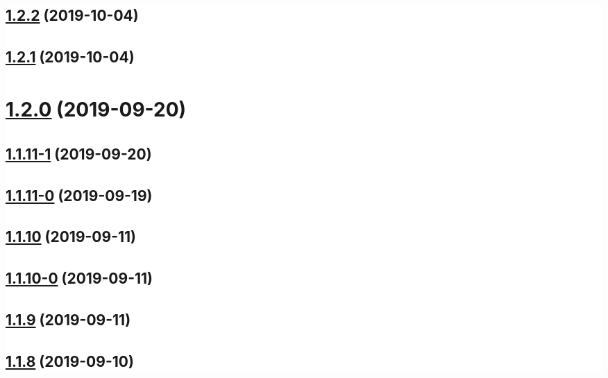 

<a name="1.2.2"></a>
## [1.2.2](https://github.com/GodfreyDadich/gdp-design-system/compare/v1.2.1...v1.2.2) (2019-10-04)



<a name="1.2.1"></a>
## [1.2.1](https://github.com/GodfreyDadich/gdp-design-system/compare/v1.2.0...v1.2.1) (2019-10-04)



<a name="1.2.0"></a>
# [1.2.0](https://github.com/GodfreyDadich/gdp-design-system/compare/v1.1.11-1...v1.2.0) (2019-09-20)



<a name="1.1.11-1"></a>
## [1.1.11-1](https://github.com/GodfreyDadich/gdp-design-system/compare/v1.1.11-0...v1.1.11-1) (2019-09-20)



<a name="1.1.11-0"></a>
## [1.1.11-0](https://github.com/GodfreyDadich/gdp-design-system/compare/v1.1.10...v1.1.11-0) (2019-09-19)



<a name="1.1.10"></a>
## [1.1.10](https://github.com/GodfreyDadich/gdp-design-system/compare/v1.1.10-0...v1.1.10) (2019-09-11)



<a name="1.1.10-0"></a>
## [1.1.10-0](https://github.com/GodfreyDadich/gdp-design-system/compare/v1.1.9...v1.1.10-0) (2019-09-11)



<a name="1.1.9"></a>
## [1.1.9](https://github.com/GodfreyDadich/gdp-design-system/compare/v1.1.8...v1.1.9) (2019-09-11)



<a name="1.1.8"></a>
## [1.1.8](https://github.com/GodfreyDadich/gdp-design-system/compare/v1.1.8-1...v1.1.8) (2019-09-10)
